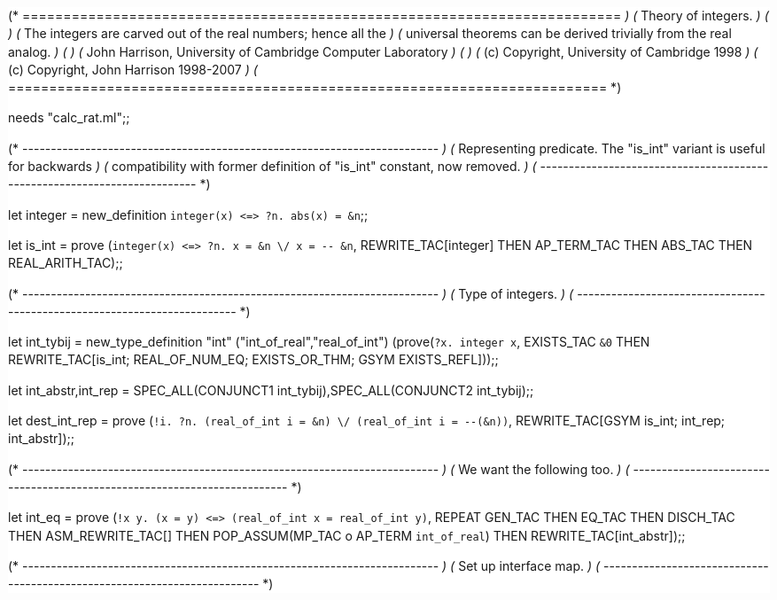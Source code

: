 (* ========================================================================= *)
(* Theory of integers.                                                       *)
(*                                                                           *)
(* The integers are carved out of the real numbers; hence all the            *)
(* universal theorems can be derived trivially from the real analog.         *)
(*                                                                           *)
(*       John Harrison, University of Cambridge Computer Laboratory          *)
(*                                                                           *)
(*            (c) Copyright, University of Cambridge 1998                    *)
(*              (c) Copyright, John Harrison 1998-2007                       *)
(* ========================================================================= *)

needs "calc_rat.ml";;

(* ------------------------------------------------------------------------- *)
(* Representing predicate. The "is_int" variant is useful for backwards      *)
(* compatibility with former definition of "is_int" constant, now removed.   *)
(* ------------------------------------------------------------------------- *)

let integer = new_definition
  `integer(x) <=> ?n. abs(x) = &n`;;

let is_int = prove
 (`integer(x) <=> ?n. x = &n \/ x = -- &n`,
  REWRITE_TAC[integer] THEN AP_TERM_TAC THEN ABS_TAC THEN REAL_ARITH_TAC);;

(* ------------------------------------------------------------------------- *)
(* Type of integers.                                                         *)
(* ------------------------------------------------------------------------- *)

let int_tybij = new_type_definition "int" ("int_of_real","real_of_int")
 (prove(`?x. integer x`,
       EXISTS_TAC `&0` THEN
       REWRITE_TAC[is_int; REAL_OF_NUM_EQ; EXISTS_OR_THM; GSYM EXISTS_REFL]));;

let int_abstr,int_rep =
  SPEC_ALL(CONJUNCT1 int_tybij),SPEC_ALL(CONJUNCT2 int_tybij);;

let dest_int_rep = prove
 (`!i. ?n. (real_of_int i = &n) \/ (real_of_int i = --(&n))`,
  REWRITE_TAC[GSYM is_int; int_rep; int_abstr]);;

(* ------------------------------------------------------------------------- *)
(* We want the following too.                                                *)
(* ------------------------------------------------------------------------- *)

let int_eq = prove
 (`!x y. (x = y) <=> (real_of_int x = real_of_int y)`,
  REPEAT GEN_TAC THEN EQ_TAC THEN DISCH_TAC THEN ASM_REWRITE_TAC[] THEN
  POP_ASSUM(MP_TAC o AP_TERM `int_of_real`) THEN
  REWRITE_TAC[int_abstr]);;

(* ------------------------------------------------------------------------- *)
(* Set up interface map.                                                     *)
(* ------------------------------------------------------------------------- *)
